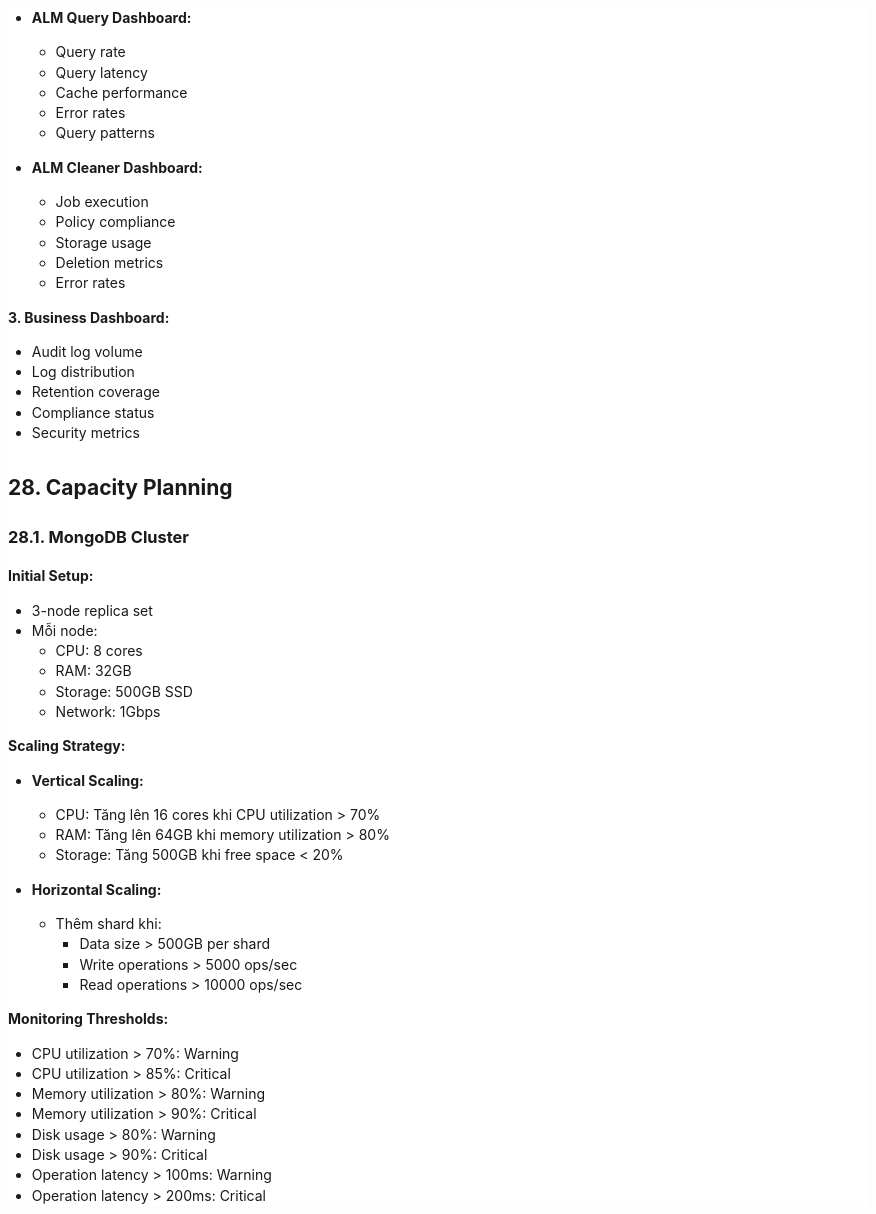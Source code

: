- **ALM Query Dashboard:**

  - Query rate
  - Query latency
  - Cache performance
  - Error rates
  - Query patterns

- **ALM Cleaner Dashboard:**
  - Job execution
  - Policy compliance
  - Storage usage
  - Deletion metrics
  - Error rates

**3. Business Dashboard:**

- Audit log volume
- Log distribution
- Retention coverage
- Compliance status
- Security metrics

## **28. Capacity Planning**

### **28.1. MongoDB Cluster**

**Initial Setup:**

- 3-node replica set
- Mỗi node:
  - CPU: 8 cores
  - RAM: 32GB
  - Storage: 500GB SSD
  - Network: 1Gbps

**Scaling Strategy:**

- **Vertical Scaling:**

  - CPU: Tăng lên 16 cores khi CPU utilization > 70%
  - RAM: Tăng lên 64GB khi memory utilization > 80%
  - Storage: Tăng 500GB khi free space < 20%

- **Horizontal Scaling:**
  - Thêm shard khi:
    - Data size > 500GB per shard
    - Write operations > 5000 ops/sec
    - Read operations > 10000 ops/sec

**Monitoring Thresholds:**

- CPU utilization > 70%: Warning
- CPU utilization > 85%: Critical
- Memory utilization > 80%: Warning
- Memory utilization > 90%: Critical
- Disk usage > 80%: Warning
- Disk usage > 90%: Critical
- Operation latency > 100ms: Warning
- Operation latency > 200ms: Critical
